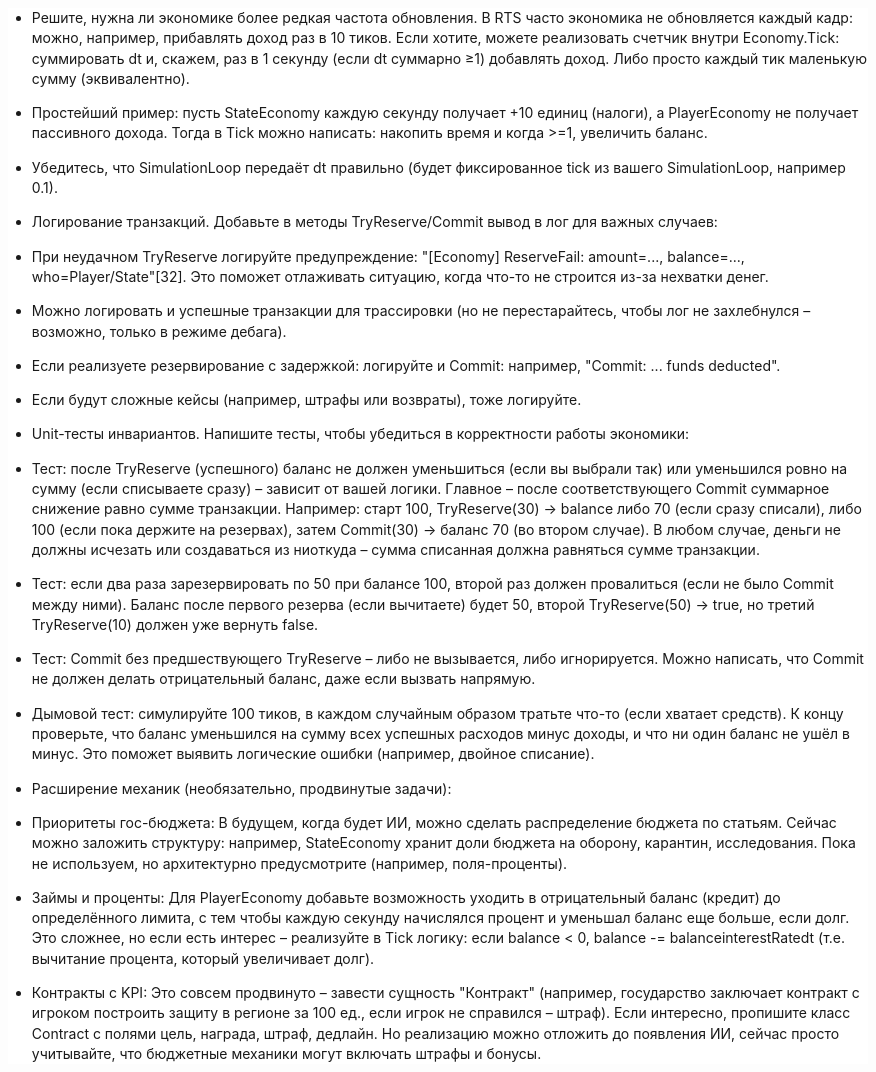 - Решите, нужна ли экономике более редкая частота обновления. В RTS часто экономика не обновляется каждый кадр: можно, например, прибавлять доход раз в 10 тиков. Если хотите, можете реализовать счетчик внутри Economy.Tick: суммировать dt и, скажем, раз в 1 секунду (если dt суммарно ≥1) добавлять доход. Либо просто каждый тик маленькую сумму (эквивалентно).

- Простейший пример: пусть StateEconomy каждую секунду получает +10 единиц (налоги), а PlayerEconomy не получает пассивного дохода. Тогда в Tick можно написать: накопить время и когда >=1, увеличить баланс.

- Убедитесь, что SimulationLoop передаёт dt правильно (будет фиксированное tick из вашего SimulationLoop, например 0.1).

- Логирование транзакций. Добавьте в методы TryReserve/Commit вывод в лог для важных случаев:

- При неудачном TryReserve логируйте предупреждение: "[Economy] ReserveFail: amount=..., balance=..., who=Player/State"[32]. Это поможет отлаживать ситуацию, когда что-то не строится из-за нехватки денег.

- Можно логировать и успешные транзакции для трассировки (но не перестарайтесь, чтобы лог не захлебнулся – возможно, только в режиме дебага).

- Если реализуете резервирование с задержкой: логируйте и Commit: например, "Commit: ... funds deducted".

- Если будут сложные кейсы (например, штрафы или возвраты), тоже логируйте.

- Unit-тесты инвариантов. Напишите тесты, чтобы убедиться в корректности работы экономики:

- Тест: после TryReserve (успешного) баланс не должен уменьшиться (если вы выбрали так) или уменьшился ровно на сумму (если списываете сразу) – зависит от вашей логики. Главное – после соответствующего Commit суммарное снижение равно сумме транзакции. Например: старт 100, TryReserve(30) -> balance либо 70 (если сразу списали), либо 100 (если пока держите на резервах), затем Commit(30) -> баланс 70 (во втором случае). В любом случае, деньги не должны исчезать или создаваться из ниоткуда – сумма списанная должна равняться сумме транзакции.

- Тест: если два раза зарезервировать по 50 при балансе 100, второй раз должен провалиться (если не было Commit между ними). Баланс после первого резерва (если вычитаете) будет 50, второй TryReserve(50) -> true, но третий TryReserve(10) должен уже вернуть false.

- Тест: Commit без предшествующего TryReserve – либо не вызывается, либо игнорируется. Можно написать, что Commit не должен делать отрицательный баланс, даже если вызвать напрямую.

- Дымовой тест: симулируйте 100 тиков, в каждом случайным образом тратьте что-то (если хватает средств). К концу проверьте, что баланс уменьшился на сумму всех успешных расходов минус доходы, и что ни один баланс не ушёл в минус. Это поможет выявить логические ошибки (например, двойное списание).

- Расширение механик (необязательно, продвинутые задачи):

- Приоритеты гос-бюджета: В будущем, когда будет ИИ, можно сделать распределение бюджета по статьям. Сейчас можно заложить структуру: например, StateEconomy хранит доли бюджета на оборону, карантин, исследования. Пока не используем, но архитектурно предусмотрите (например, поля-проценты).

- Займы и проценты: Для PlayerEconomy добавьте возможность уходить в отрицательный баланс (кредит) до определённого лимита, с тем чтобы каждую секунду начислялся процент и уменьшал баланс еще больше, если долг. Это сложнее, но если есть интерес – реализуйте в Tick логику: если balance < 0, balance -= balanceinterestRatedt (т.е. вычитание процента, который увеличивает долг).

- Контракты с KPI: Это совсем продвинуто – завести сущность "Контракт" (например, государство заключает контракт с игроком построить защиту в регионе за 100 ед., если игрок не справился – штраф). Если интересно, пропишите класс Contract с полями цель, награда, штраф, дедлайн. Но реализацию можно отложить до появления ИИ, сейчас просто учитывайте, что бюджетные механики могут включать штрафы и бонусы.

